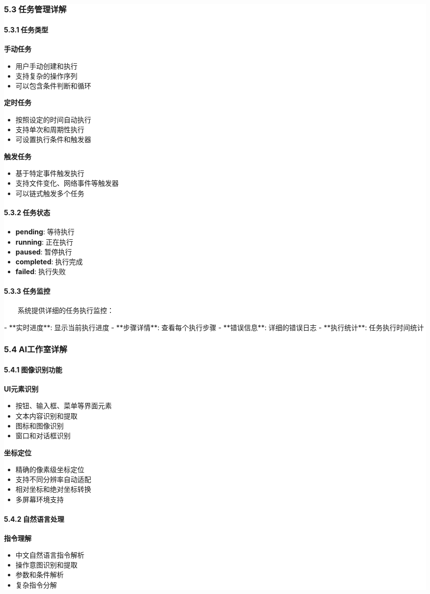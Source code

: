 ### 5.3 任务管理详解

#### 5.3.1 任务类型
**手动任务**
- 用户手动创建和执行
- 支持复杂的操作序列
- 可以包含条件判断和循环

**定时任务**
- 按照设定的时间自动执行
- 支持单次和周期性执行
- 可设置执行条件和触发器

**触发任务**
- 基于特定事件触发执行
- 支持文件变化、网络事件等触发器
- 可以链式触发多个任务

#### 5.3.2 任务状态
- **pending**: 等待执行
- **running**: 正在执行
- **paused**: 暂停执行
- **completed**: 执行完成
- **failed**: 执行失败

#### 5.3.3 任务监控
<p style="text-indent:2em">系统提供详细的任务执行监控：</p>
- **实时进度**: 显示当前执行进度
- **步骤详情**: 查看每个执行步骤
- **错误信息**: 详细的错误日志
- **执行统计**: 任务执行时间统计

### 5.4 AI工作室详解

#### 5.4.1 图像识别功能
**UI元素识别**
- 按钮、输入框、菜单等界面元素
- 文本内容识别和提取
- 图标和图像识别
- 窗口和对话框识别

**坐标定位**
- 精确的像素级坐标定位
- 支持不同分辨率自动适配
- 相对坐标和绝对坐标转换
- 多屏幕环境支持

#### 5.4.2 自然语言处理
**指令理解**
- 中文自然语言指令解析
- 操作意图识别和提取
- 参数和条件解析
- 复杂指令分解

